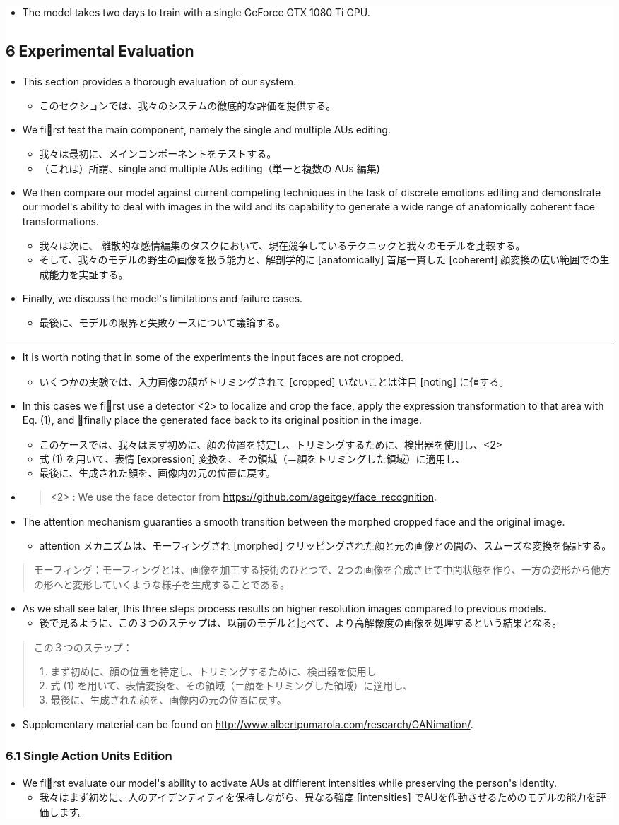 - The model takes two days to train with a single GeForce GTX 1080 Ti GPU.


## 6 Experimental Evaluation

- This section provides a thorough evaluation of our system.
    - このセクションでは、我々のシステムの徹底的な評価を提供する。

- We first test the main component, namely the single and multiple AUs editing.
    - 我々は最初に、メインコンポーネントをテストする。
    - （これは）所謂、single and multiple AUs editing（単一と複数の AUs 編集)

- We then compare our model against current competing techniques in the task of discrete emotions editing and demonstrate our model's ability to deal with images in the wild and its capability to generate a wide range of anatomically coherent face transformations.
    - 我々は次に、 離散的な感情編集のタスクにおいて、現在競争しているテクニックと我々のモデルを比較する。
    - そして、我々のモデルの野生の画像を扱う能力と、解剖学的に [anatomically] 首尾一貫した [coherent] 顔変換の広い範囲での生成能力を実証する。

- Finally, we discuss the model's limitations and failure cases.
    - 最後に、モデルの限界と失敗ケースについて議論する。

---

- It is worth noting that in some of the experiments the input faces are not cropped.
    - いくつかの実験では、入力画像の顔がトリミングされて [cropped] いないことは注目 [noting] に値する。

- In this cases we first use a detector <2> to localize and crop the face, apply the expression transformation to that area with Eq. (1), and finally place the generated face back to its original position in the image.
    - このケースでは、我々はまず初めに、顔の位置を特定し、トリミングするために、検出器を使用し、<2>
    - 式 (1) を用いて、表情 [expression] 変換を、その領域（＝顔をトリミングした領域）に適用し、
    - 最後に、生成された顔を、画像内の元の位置に戻す。

- > <2> : We use the face detector from https://github.com/ageitgey/face_recognition.


- The attention mechanism guaranties a smooth transition between the morphed cropped face and the original image.
    - attention メカニズムは、モーフィングされ [morphed] クリッピングされた顔と元の画像との間の、スムーズな変換を保証する。

> モーフィング：モーフィングとは、画像を加工する技術のひとつで、2つの画像を合成させて中間状態を作り、一方の姿形から他方の形へと変形していくような様子を生成することである。

- As we shall see later, this three steps process results on higher resolution images compared to previous models.
    - 後で見るように、この３つのステップは、以前のモデルと比べて、より高解像度の画像を処理するという結果となる。

> この３つのステップ：<br>
> 1. まず初めに、顔の位置を特定し、トリミングするために、検出器を使用し<br>
> 2. 式 (1) を用いて、表情変換を、その領域（＝顔をトリミングした領域）に適用し、<br>
> 3. 最後に、生成された顔を、画像内の元の位置に戻す。<br>

- Supplementary material can be found on http://www.albertpumarola.com/research/GANimation/.


### 6.1 Single Action Units Edition

- We first evaluate our model's ability to activate AUs at diffierent intensities while preserving the person's identity. 
    - 我々はまず初めに、人のアイデンティティを保持しながら、異なる強度 [intensities] でAUを作動させるためのモデルの能力を評価します。

